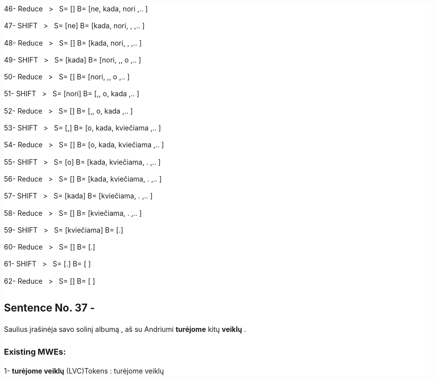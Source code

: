 
46- Reduce&nbsp;&nbsp;&nbsp;>&nbsp;&nbsp;&nbsp;S= []   B= [ne, kada, nori ,.. ]



47- SHIFT&nbsp;&nbsp;&nbsp;>&nbsp;&nbsp;&nbsp;S= [ne]   B= [kada, nori, , ,.. ]



48- Reduce&nbsp;&nbsp;&nbsp;>&nbsp;&nbsp;&nbsp;S= []   B= [kada, nori, , ,.. ]



49- SHIFT&nbsp;&nbsp;&nbsp;>&nbsp;&nbsp;&nbsp;S= [kada]   B= [nori, ,, o ,.. ]



50- Reduce&nbsp;&nbsp;&nbsp;>&nbsp;&nbsp;&nbsp;S= []   B= [nori, ,, o ,.. ]



51- SHIFT&nbsp;&nbsp;&nbsp;>&nbsp;&nbsp;&nbsp;S= [nori]   B= [,, o, kada ,.. ]



52- Reduce&nbsp;&nbsp;&nbsp;>&nbsp;&nbsp;&nbsp;S= []   B= [,, o, kada ,.. ]



53- SHIFT&nbsp;&nbsp;&nbsp;>&nbsp;&nbsp;&nbsp;S= [,]   B= [o, kada, kviečiama ,.. ]



54- Reduce&nbsp;&nbsp;&nbsp;>&nbsp;&nbsp;&nbsp;S= []   B= [o, kada, kviečiama ,.. ]



55- SHIFT&nbsp;&nbsp;&nbsp;>&nbsp;&nbsp;&nbsp;S= [o]   B= [kada, kviečiama, . ,.. ]



56- Reduce&nbsp;&nbsp;&nbsp;>&nbsp;&nbsp;&nbsp;S= []   B= [kada, kviečiama, . ,.. ]



57- SHIFT&nbsp;&nbsp;&nbsp;>&nbsp;&nbsp;&nbsp;S= [kada]   B= [kviečiama, . ,.. ]



58- Reduce&nbsp;&nbsp;&nbsp;>&nbsp;&nbsp;&nbsp;S= []   B= [kviečiama, . ,.. ]



59- SHIFT&nbsp;&nbsp;&nbsp;>&nbsp;&nbsp;&nbsp;S= [kviečiama]   B= [.]



60- Reduce&nbsp;&nbsp;&nbsp;>&nbsp;&nbsp;&nbsp;S= []   B= [.]



61- SHIFT&nbsp;&nbsp;&nbsp;>&nbsp;&nbsp;&nbsp;S= [.]   B= [ ]



62- Reduce&nbsp;&nbsp;&nbsp;>&nbsp;&nbsp;&nbsp;S= []   B= [ ]

## Sentence No. 37 - 
Saulius įrašinėja savo solinį albumą , aš su Andriumi **turėjome** kitų **veiklų** . 
### Existing MWEs: 
1- **turėjome veiklų** (LVC)Tokens : 
turėjome
veiklų
